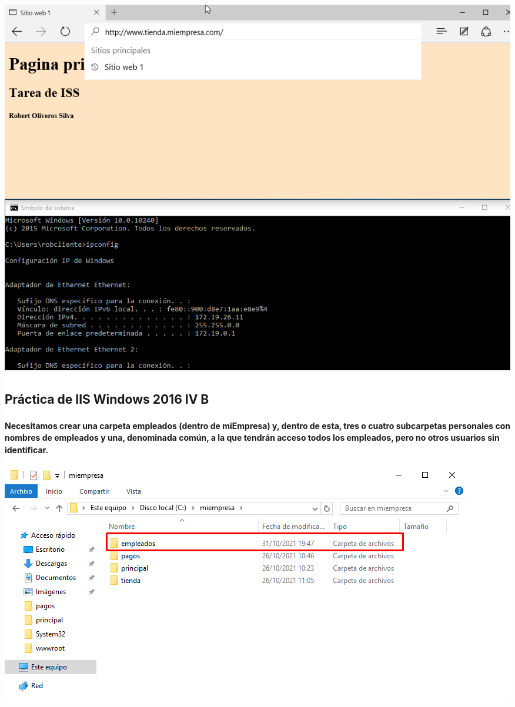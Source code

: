 ![](img/035.png)

## Práctica de IIS Windows 2016 IV B

#### Necesitamos crear una carpeta empleados (dentro de miEmpresa) y, dentro de esta, tres o cuatro subcarpetas personales con nombres de empleados y una, denominada común, a la que tendrán acceso todos los empleados, pero no otros usuarios sin identificar.

![](img/037.png)
